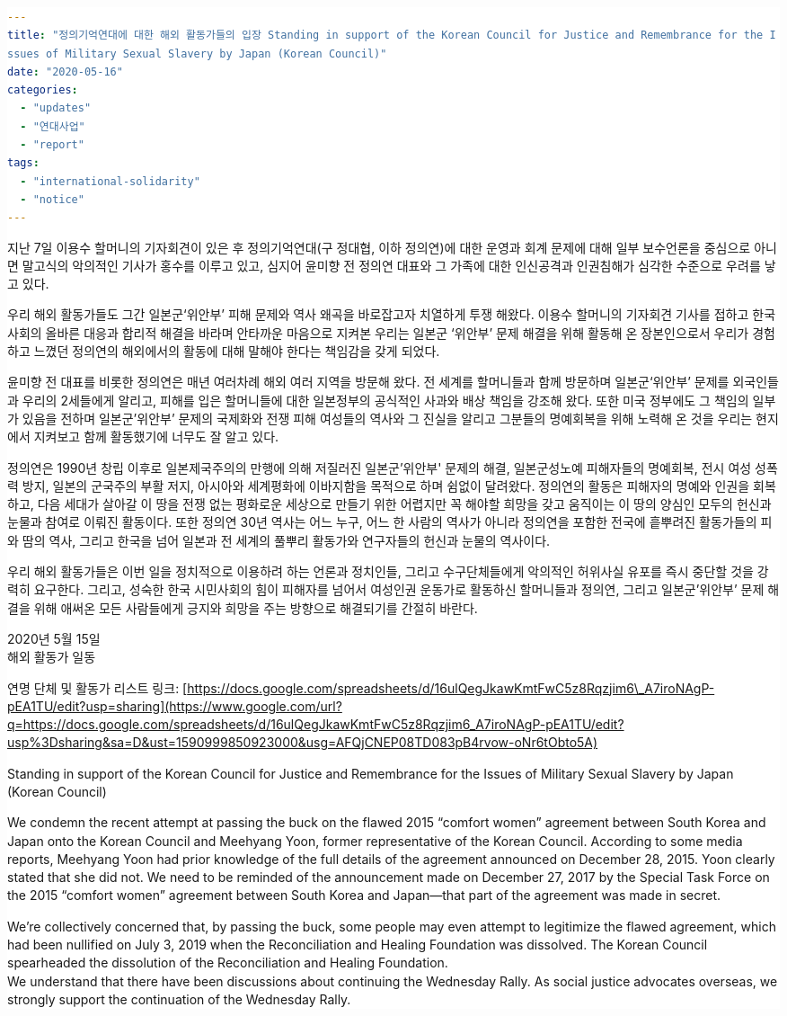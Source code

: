 ```yaml
---
title: "정의기억연대에 대한 해외 활동가들의 입장 Standing in support of the Korean Council for Justice and Remembrance for the Issues of Military Sexual Slavery by Japan (Korean Council)"
date: "2020-05-16"
categories: 
  - "updates"
  - "연대사업"
  - "report"
tags: 
  - "international-solidarity"
  - "notice"
---
```


지난 7일 이용수 할머니의 기자회견이 있은 후 정의기억연대(구 정대협, 이하 정의연)에 대한 운영과 회계 문제에 대해 일부 보수언론을 중심으로 아니면 말고식의 악의적인 기사가 홍수를 이루고 있고, 심지어 윤미향 전 정의연 대표와 그 가족에 대한 인신공격과 인권침해가 심각한 수준으로 우려를 낳고 있다.

우리 해외 활동가들도 그간 일본군‘위안부’ 피해 문제와 역사 왜곡을 바로잡고자 치열하게 투쟁 해왔다. 이용수 할머니의 기자회견 기사를 접하고 한국 사회의 올바른 대응과 합리적 해결을 바라며 안타까운 마음으로 지켜본 우리는 일본군 ‘위안부’ 문제 해결을 위해 활동해 온 장본인으로서 우리가 경험하고 느꼈던 정의연의 해외에서의 활동에 대해 말해야 한다는 책임감을 갖게 되었다.

윤미향 전 대표를 비롯한 정의연은 매년 여러차례 해외 여러 지역을 방문해 왔다. 전 세계를 할머니들과 함께 방문하며 일본군‘위안부’ 문제를 외국인들과 우리의 2세들에게 알리고, 피해를 입은 할머니들에 대한 일본정부의 공식적인 사과와 배상 책임을 강조해 왔다. 또한 미국 정부에도 그 책임의 일부가 있음을 전하며 일본군’위안부’ 문제의 국제화와 전쟁 피해 여성들의 역사와 그 진실을 알리고 그분들의 명예회복을 위해 노력해 온 것을 우리는 현지에서 지켜보고 함께 활동했기에 너무도 잘 알고 있다.

정의연은 1990년 창립 이후로 일본제국주의의 만행에 의해 저질러진 일본군’위안부' 문제의 해결, 일본군성노예 피해자들의 명예회복, 전시 여성 성폭력 방지, 일본의 군국주의 부활 저지, 아시아와 세계평화에 이바지함을 목적으로 하며 쉼없이 달려왔다. 정의연의 활동은 피해자의 명예와 인권을 회복하고, 다음 세대가 살아갈 이 땅을 전쟁 없는 평화로운 세상으로 만들기 위한 어렵지만 꼭 해야할 희망을 갖고 움직이는 이 땅의 양심인 모두의 헌신과 눈물과 참여로 이뤄진 활동이다. 또한 정의연 30년 역사는 어느 누구, 어느 한 사람의 역사가 아니라 정의연을 포함한 전국에 흩뿌려진 활동가들의 피와 땀의 역사, 그리고 한국을 넘어 일본과 전 세계의 풀뿌리 활동가와 연구자들의 헌신과 눈물의 역사이다.

우리 해외 활동가들은 이번 일을 정치적으로 이용하려 하는 언론과 정치인들, 그리고 수구단체들에게 악의적인 허위사실 유포를 즉시 중단할 것을 강력히 요구한다. 그리고, 성숙한 한국 시민사회의 힘이 피해자를 넘어서 여성인권 운동가로 활동하신 할머니들과 정의연, 그리고 일본군’위안부’ 문제 해결을 위해 애써온 모든 사람들에게 긍지와 희망을 주는 방향으로 해결되기를 간절히 바란다.

2020년 5월 15일  
해외 활동가 일동

연명 단체 및 활동가 리스트 링크: [https://docs.google.com/spreadsheets/d/16ulQegJkawKmtFwC5z8Rqzjim6\_A7iroNAgP-pEA1TU/edit?usp=sharing](https://www.google.com/url?q=https://docs.google.com/spreadsheets/d/16ulQegJkawKmtFwC5z8Rqzjim6_A7iroNAgP-pEA1TU/edit?usp%3Dsharing&sa=D&ust=1590999850923000&usg=AFQjCNEP08TD083pB4rvow-oNr6tObto5A)

Standing in support of the Korean Council for Justice and Remembrance for the Issues of Military Sexual Slavery by Japan (Korean Council)

We condemn the recent attempt at passing the buck on the flawed 2015 “comfort women” agreement between South Korea and Japan onto the Korean Council and Meehyang Yoon, former representative of the Korean Council. According to some media reports, Meehyang Yoon had prior knowledge of the full details of the agreement announced on December 28, 2015. Yoon clearly stated that she did not. We need to be reminded of the announcement made on December 27, 2017 by the Special Task Force on the 2015 “comfort women” agreement between South Korea and Japan—that part of the agreement was made in secret.

We’re collectively concerned that, by passing the buck, some people may even attempt to legitimize the flawed agreement, which had been nullified on July 3, 2019 when the Reconciliation and Healing Foundation was dissolved. The Korean Council spearheaded the dissolution of the Reconciliation and Healing Foundation.  
We understand that there have been discussions about continuing the Wednesday Rally. As social justice advocates overseas, we strongly support the continuation of the Wednesday Rally.
